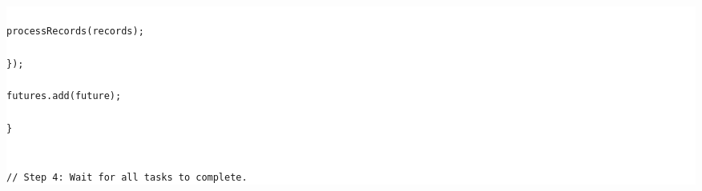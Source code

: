                                                                                                                                                                                                                                                                                                                                                                                                                                                                                                                                                                                                                                                                                                                                                                                                                                                                                                                                                                                                                                                        processRecords(records);
                                                                                                                                                                                                                                                                                                                                                                                                                                                                                                                                                                                                                                                                                                                                                                                                                                                                                                                                                                                                                                                                   });
                                                                                                                                                                                                                                                                                                                                                                                                                                                                                                                                                                                                                                                                                                                                                                                                                                                                                                                                                                                                                                                                               futures.add(future);
                                                                                                                                                                                                                                                                                                                                                                                                                                                                                                                                                                                                                                                                                                                                                                                                                                                                                                                                                                                                                                                                                       }

                                                                                                                                                                                                                                                                                                                                                                                                                                                                                                                                                                                                                                                                                                                                                                                                                                                                                                                                                                                                                                                                                               // Step 4: Wait for all tasks to complete.